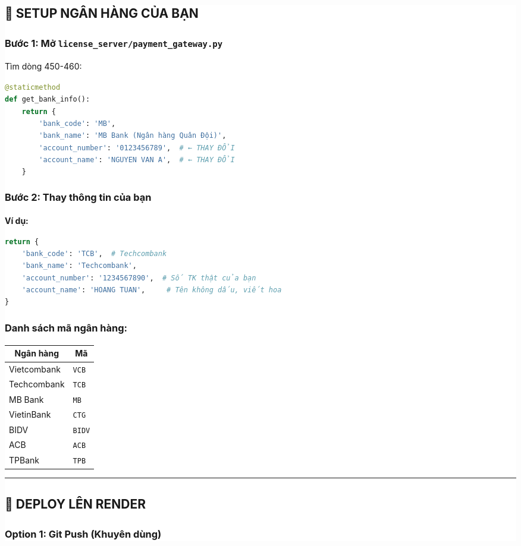 
## 🔧 SETUP NGÂN HÀNG CỦA BẠN

### Bước 1: Mở `license_server/payment_gateway.py`

Tìm dòng 450-460:

```python
@staticmethod
def get_bank_info():
    return {
        'bank_code': 'MB',
        'bank_name': 'MB Bank (Ngân hàng Quân Đội)',
        'account_number': '0123456789',  # ← THAY ĐỔI
        'account_name': 'NGUYEN VAN A',  # ← THAY ĐỔI
    }
```

### Bước 2: Thay thông tin của bạn

**Ví dụ:**
```python
return {
    'bank_code': 'TCB',  # Techcombank
    'bank_name': 'Techcombank',
    'account_number': '1234567890',  # Số TK thật của bạn
    'account_name': 'HOANG TUAN',     # Tên không dấu, viết hoa
}
```

### Danh sách mã ngân hàng:

| Ngân hàng | Mã |
|-----------|-----|
| Vietcombank | `VCB` |
| Techcombank | `TCB` |
| MB Bank | `MB` |
| VietinBank | `CTG` |
| BIDV | `BIDV` |
| ACB | `ACB` |
| TPBank | `TPB` |

---

## 🚀 DEPLOY LÊN RENDER

### Option 1: Git Push (Khuyên dùng)
